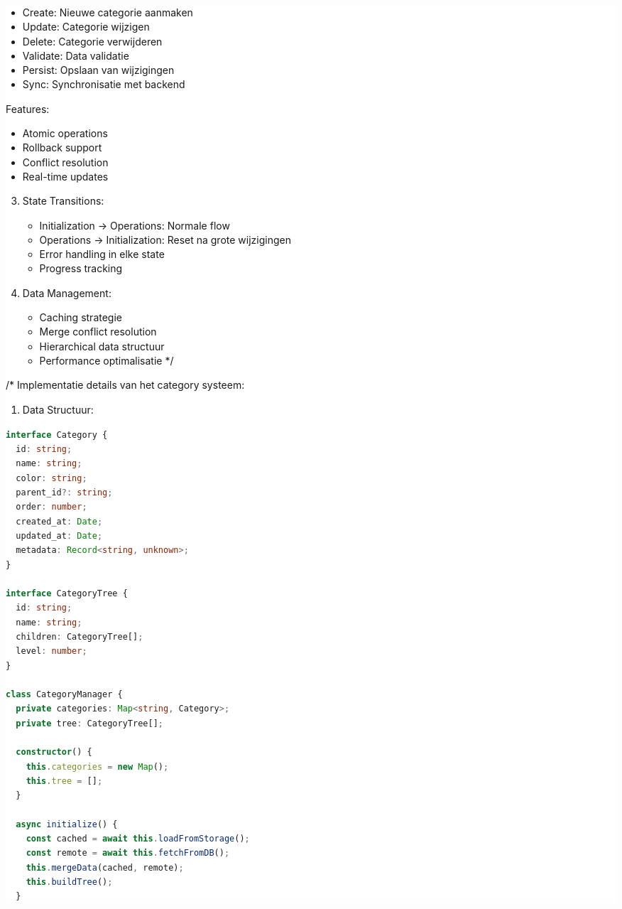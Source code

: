    - Create: Nieuwe categorie aanmaken
   - Update: Categorie wijzigen
   - Delete: Categorie verwijderen
   - Validate: Data validatie
   - Persist: Opslaan van wijzigingen
   - Sync: Synchronisatie met backend

   Features:

   - Atomic operations
   - Rollback support
   - Conflict resolution
   - Real-time updates

3. State Transitions:

   - Initialization → Operations: Normale flow
   - Operations → Initialization: Reset na grote wijzigingen
   - Error handling in elke state
   - Progress tracking

4. Data Management:
   - Caching strategie
   - Merge conflict resolution
   - Hierarchical data structuur
   - Performance optimalisatie
     \*/

/\*
Implementatie details van het category systeem:

1. Data Structuur:

```typescript
interface Category {
  id: string;
  name: string;
  color: string;
  parent_id?: string;
  order: number;
  created_at: Date;
  updated_at: Date;
  metadata: Record<string, unknown>;
}

interface CategoryTree {
  id: string;
  name: string;
  children: CategoryTree[];
  level: number;
}

class CategoryManager {
  private categories: Map<string, Category>;
  private tree: CategoryTree[];

  constructor() {
    this.categories = new Map();
    this.tree = [];
  }

  async initialize() {
    const cached = await this.loadFromStorage();
    const remote = await this.fetchFromDB();
    this.mergeData(cached, remote);
    this.buildTree();
  }
```